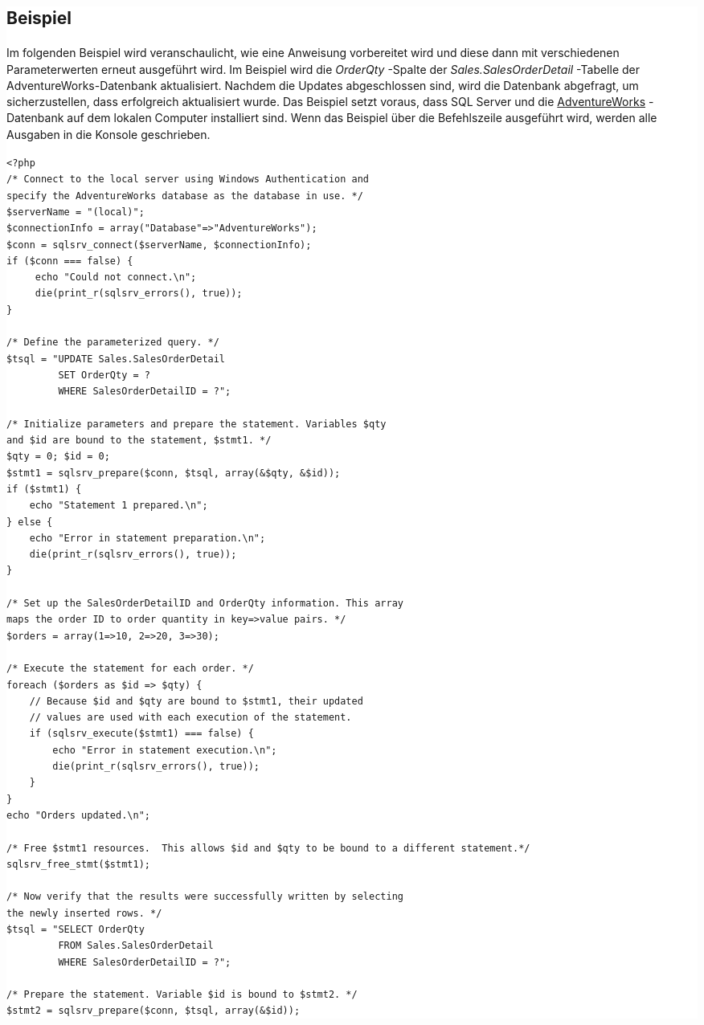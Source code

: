 ## <a name="example"></a>Beispiel  
Im folgenden Beispiel wird veranschaulicht, wie eine Anweisung vorbereitet wird und diese dann mit verschiedenen Parameterwerten erneut ausgeführt wird. Im Beispiel wird die *OrderQty* -Spalte der *Sales.SalesOrderDetail* -Tabelle der AdventureWorks-Datenbank aktualisiert. Nachdem die Updates abgeschlossen sind, wird die Datenbank abgefragt, um sicherzustellen, dass erfolgreich aktualisiert wurde. Das Beispiel setzt voraus, dass SQL Server und die [AdventureWorks](http://go.microsoft.com/fwlink/?LinkID=67739) -Datenbank auf dem lokalen Computer installiert sind. Wenn das Beispiel über die Befehlszeile ausgeführt wird, werden alle Ausgaben in die Konsole geschrieben.  
  
```  
<?php  
/* Connect to the local server using Windows Authentication and  
specify the AdventureWorks database as the database in use. */  
$serverName = "(local)";  
$connectionInfo = array("Database"=>"AdventureWorks");  
$conn = sqlsrv_connect($serverName, $connectionInfo);  
if ($conn === false) {  
     echo "Could not connect.\n";  
     die(print_r(sqlsrv_errors(), true));  
}  
  
/* Define the parameterized query. */  
$tsql = "UPDATE Sales.SalesOrderDetail  
         SET OrderQty = ?  
         WHERE SalesOrderDetailID = ?";  
  
/* Initialize parameters and prepare the statement. Variables $qty  
and $id are bound to the statement, $stmt1. */  
$qty = 0; $id = 0;  
$stmt1 = sqlsrv_prepare($conn, $tsql, array(&$qty, &$id));  
if ($stmt1) {  
    echo "Statement 1 prepared.\n";  
} else {  
    echo "Error in statement preparation.\n";  
    die(print_r(sqlsrv_errors(), true));  
}  
  
/* Set up the SalesOrderDetailID and OrderQty information. This array  
maps the order ID to order quantity in key=>value pairs. */  
$orders = array(1=>10, 2=>20, 3=>30);  
  
/* Execute the statement for each order. */  
foreach ($orders as $id => $qty) {  
    // Because $id and $qty are bound to $stmt1, their updated  
    // values are used with each execution of the statement.   
    if (sqlsrv_execute($stmt1) === false) {  
        echo "Error in statement execution.\n";  
        die(print_r(sqlsrv_errors(), true));  
    }  
}  
echo "Orders updated.\n";  
  
/* Free $stmt1 resources.  This allows $id and $qty to be bound to a different statement.*/  
sqlsrv_free_stmt($stmt1);  
  
/* Now verify that the results were successfully written by selecting   
the newly inserted rows. */  
$tsql = "SELECT OrderQty   
         FROM Sales.SalesOrderDetail   
         WHERE SalesOrderDetailID = ?";  
  
/* Prepare the statement. Variable $id is bound to $stmt2. */  
$stmt2 = sqlsrv_prepare($conn, $tsql, array(&$id));  
```